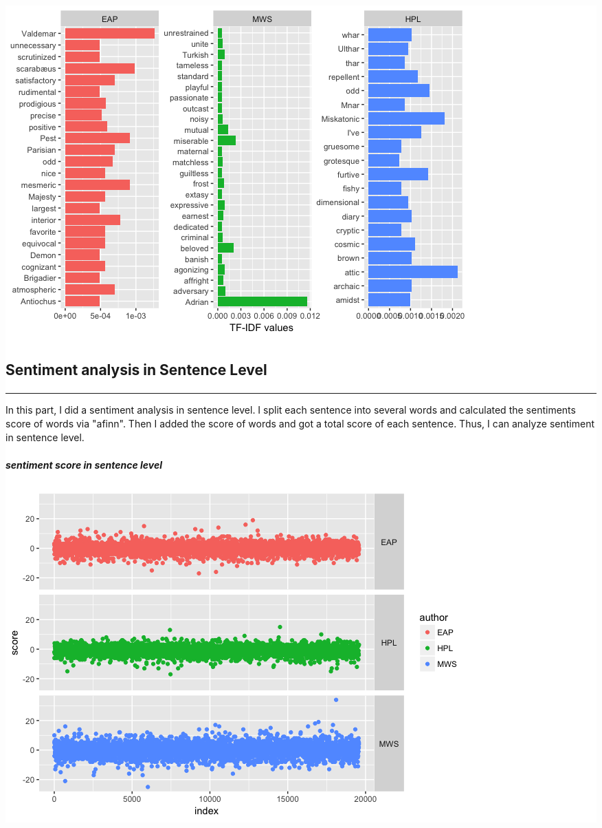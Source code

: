 ![](figs/unnamed-chunk-9-1.png)

## Sentiment analysis in Sentence Level   
***

In this part, I did a sentiment analysis in sentence level. I split each sentence into several words and calculated the sentiments score of words via "afinn". Then I added the score of words and got a total score of each sentence. Thus, I can analyze sentiment in sentence level. 

##### sentiment score in sentence level  
![](figs/unnamed-chunk-10-1.png)
  